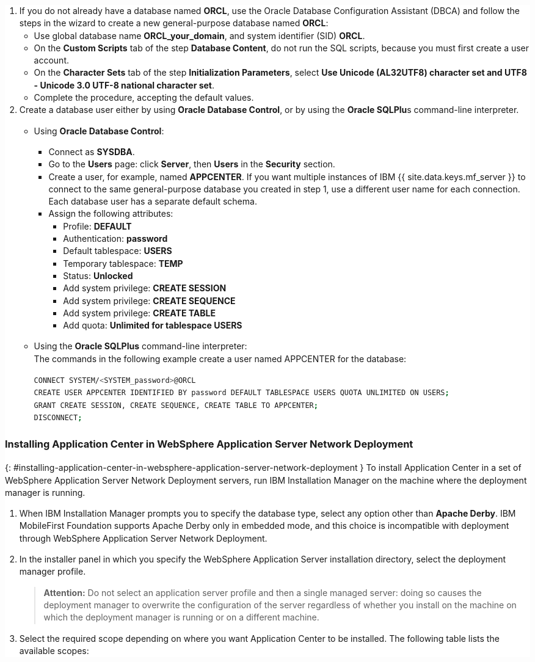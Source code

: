 1. If you do not already have a database named **ORCL**, use the Oracle Database Configuration Assistant (DBCA) and follow the steps in the wizard to create a new general-purpose database named **ORCL**:
    * Use global database name **ORCL\_your\_domain**, and system identifier (SID) **ORCL**.
    * On the **Custom Scripts** tab of the step **Database Content**, do not run the SQL scripts, because you must first create a user account.
    * On the **Character Sets** tab of the step **Initialization Parameters**, select **Use Unicode (AL32UTF8) character set and UTF8 - Unicode 3.0 UTF-8 national character set**.
    * Complete the procedure, accepting the default values.
2. Create a database user either by using **Oracle Database Control**, or by using the **Oracle SQLPlu**s command-line interpreter.
    * Using **Oracle Database Control**:
        * Connect as **SYSDBA**.
        * Go to the **Users** page: click **Server**, then **Users** in the **Security** section.
        * Create a user, for example, named **APPCENTER**. If you want multiple instances of IBM {{ site.data.keys.mf_server }} to connect to the same general-purpose database you created in step 1, use a different user name for each connection. Each database user has a separate default schema.
        * Assign the following attributes:
            * Profile: **DEFAULT**
            * Authentication: **password**
            * Default tablespace: **USERS**
            * Temporary tablespace: **TEMP**
            * Status: **Unlocked**
            * Add system privilege: **CREATE SESSION**
            * Add system privilege: **CREATE SEQUENCE**
            * Add system privilege: **CREATE TABLE**
            * Add quota: **Unlimited for tablespace USERS**
    * Using the **Oracle SQLPlus** command-line interpreter:  
    The commands in the following example create a user named APPCENTER for the database:

        ```bash
        CONNECT SYSTEM/<SYSTEM_password>@ORCL
        CREATE USER APPCENTER IDENTIFIED BY password DEFAULT TABLESPACE USERS QUOTA UNLIMITED ON USERS;
        GRANT CREATE SESSION, CREATE SEQUENCE, CREATE TABLE TO APPCENTER;
        DISCONNECT;
        ```

### Installing Application Center in WebSphere Application Server Network Deployment
{: #installing-application-center-in-websphere-application-server-network-deployment }
To install Application Center in a set of WebSphere  Application Server Network Deployment servers, run IBM  Installation Manager on the machine where the deployment manager is running.

1. When IBM Installation Manager prompts you to specify the database type, select any option other than **Apache Derby**. IBM MobileFirst Foundation supports Apache Derby only in embedded mode, and this choice is incompatible with deployment through WebSphere Application Server Network Deployment.
2. In the installer panel in which you specify the WebSphere Application Server installation directory, select the deployment manager profile.

    > **Attention:** Do not select an application server profile and then a single managed server: doing so causes the deployment manager to overwrite the configuration of the server regardless of whether you install on the machine on which the deployment manager is running or on a different machine.
3. Select the required scope depending on where you want Application Center to be installed. The following table lists the available scopes:
